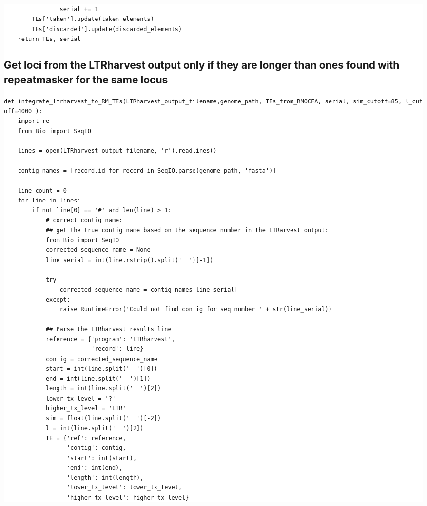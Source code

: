                         
                    serial += 1
            TEs['taken'].update(taken_elements)
            TEs['discarded'].update(discarded_elements)
        return TEs, serial

## Get loci from the LTRharvest output only if they are longer than ones found with repeatmasker for the same locus


    def integrate_ltrharvest_to_RM_TEs(LTRharvest_output_filename,genome_path, TEs_from_RMOCFA, serial, sim_cutoff=85, l_cutoff=4000 ):
        import re
        from Bio import SeqIO
        
        lines = open(LTRharvest_output_filename, 'r').readlines()
        
        contig_names = [record.id for record in SeqIO.parse(genome_path, 'fasta')]
        
        line_count = 0
        for line in lines:
            if not line[0] == '#' and len(line) > 1:
                # correct contig name:
                ## get the true contig name based on the sequence number in the LTRarvest output:
                from Bio import SeqIO
                corrected_sequence_name = None
                line_serial = int(line.rstrip().split('  ')[-1])
                
                try: 
                    corrected_sequence_name = contig_names[line_serial]
                except:
                    raise RuntimeError('Could not find contig for seq number ' + str(line_serial))
                    
                ## Parse the LTRharvest results line
                reference = {'program': 'LTRharvest',
                             'record': line}
                contig = corrected_sequence_name
                start = int(line.split('  ')[0])
                end = int(line.split('  ')[1])
                length = int(line.split('  ')[2])
                lower_tx_level = '?'
                higher_tx_level = 'LTR'
                sim = float(line.split('  ')[-2])
                l = int(line.split('  ')[2])
                TE = {'ref': reference,
                      'contig': contig,
                      'start': int(start),
                      'end': int(end),
                      'length': int(length),
                      'lower_tx_level': lower_tx_level,
                      'higher_tx_level': higher_tx_level}
                